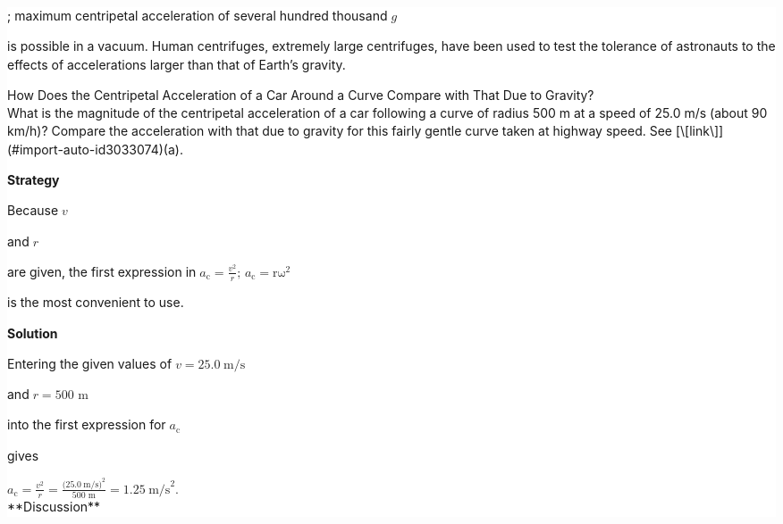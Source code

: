 ; maximum centripetal acceleration of several hundred thousand <math xmlns="http://www.w3.org/1998/Math/MathML"> <semantics> <mi>g</mi> </semantics> </math>

 is possible in a vacuum. Human centrifuges, extremely large centrifuges, have been used to test the tolerance of astronauts to the effects of accelerations larger than that of Earth’s gravity.

<div data-type="example" markdown="1">
<div data-type="title">
How Does the Centripetal Acceleration of a Car Around a Curve Compare with That Due to Gravity?
</div>
What is the magnitude of the centripetal acceleration of a car following a curve of radius 500 m at a speed of 25.0 m/s (about 90 km/h)? Compare the acceleration with that due to gravity for this fairly gentle curve taken at highway speed. See [\[link\]](#import-auto-id3033074)(a).

**Strategy**

Because <math xmlns="http://www.w3.org/1998/Math/MathML"><semantics><mrow><mrow><mi>v</mi></mrow><mrow /></mrow><annotation encoding="StarMath 5.0"> size 12{v} {}</annotation></semantics></math>

 and <math xmlns="http://www.w3.org/1998/Math/MathML"><semantics><mrow><mrow><mi>r</mi></mrow><mrow /></mrow><annotation encoding="StarMath 5.0"> size 12{r} {}</annotation></semantics></math>

 are given, the first expression in <math xmlns="http://www.w3.org/1998/Math/MathML"><semantics><mrow><mrow><mrow><mrow><msub><mi>a</mi><mrow><mtext>c</mtext></mrow></msub><mo stretchy="false">=</mo><mfrac><msup><mi>v</mi><mrow><mn>2</mn></mrow></msup><mi>r</mi></mfrac></mrow><mi /><mi>; </mi><mrow><msub><mi>a</mi><mrow><mtext>c</mtext></mrow></msub><mo stretchy="false">=</mo><msup><mi fontstyle="italic">rω</mi><mrow><mn>2</mn></mrow></msup></mrow></mrow></mrow><mrow /></mrow><annotation encoding="StarMath 5.0"> size 12{a rSub { size 8{c} } = { {v rSup { size 8{2} } } over {r} } `; a rSub { size 8{c} } =rω rSup { size 8{2} } } {}</annotation></semantics></math>

 is the most convenient to use.

**Solution**

Entering the given values of <math xmlns="http://www.w3.org/1998/Math/MathML"><semantics><mrow><mrow><mrow><mrow><mi>v</mi><mo stretchy="false">=</mo><mtext>25</mtext></mrow><mtext>.</mtext><mn>0</mn><mspace width="0.25em" /><mtext>m/s</mtext></mrow></mrow><mrow /></mrow><annotation encoding="StarMath 5.0"> size 12{v="25" "." 0`"m/s"} {}</annotation></semantics></math>

 and <math xmlns="http://www.w3.org/1998/Math/MathML"><semantics><mrow><mrow><mrow><mi>r</mi><mo stretchy="false">=</mo><mtext>500 m</mtext></mrow></mrow><mrow /></mrow><annotation encoding="StarMath 5.0"> size 12{r="500"} {}</annotation></semantics></math>

 into the first expression for <math xmlns="http://www.w3.org/1998/Math/MathML"><semantics><mrow><mrow><msub><mi>a</mi><mrow><mtext>c</mtext></mrow></msub></mrow><mrow /></mrow><annotation encoding="StarMath 5.0"> size 12{a rSub { size 8{c} } } {}</annotation></semantics></math>

 gives

<div data-type="equation" id="eip-122">
<math xmlns="http://www.w3.org/1998/Math/MathML"><semantics><mrow><mrow><mrow><mrow><mrow><mrow><msub><mi>a</mi><mrow><mtext>c</mtext></mrow></msub><mo stretchy="false">=</mo><mfrac><msup><mi>v</mi><mrow><mn>2</mn></mrow></msup><mi>r</mi></mfrac></mrow><mo stretchy="false">=</mo><mfrac><mrow><mo stretchy="false">(</mo><mtext>25</mtext><mtext>.</mtext><mn>0</mn><mspace width="0.25em" /><mtext>m/s</mtext><msup><mo stretchy="false">)</mo><mrow><mn>2</mn></mrow></msup></mrow><mtext>500 m</mtext></mfrac></mrow><mo stretchy="false">=</mo><mn>1</mn></mrow><mtext>.</mtext><mtext>25</mtext><mspace width="0.25em" /><msup><mtext>m/s</mtext><mrow><mn>2</mn></mrow></msup></mrow></mrow><mtext>.</mtext><mrow /></mrow><annotation encoding="StarMath 5.0"> size 12{a rSub { size 8{c} } = { {v rSup { size 8{2} } } over {r} } = { { \( "25" "." 0" m/s" \) rSup { size 8{2} } } over {"500 m"} } =1 "." "25"" m/s" rSup { size 8{2} } "."} {}</annotation></semantics></math>
</div>
**Discussion**
